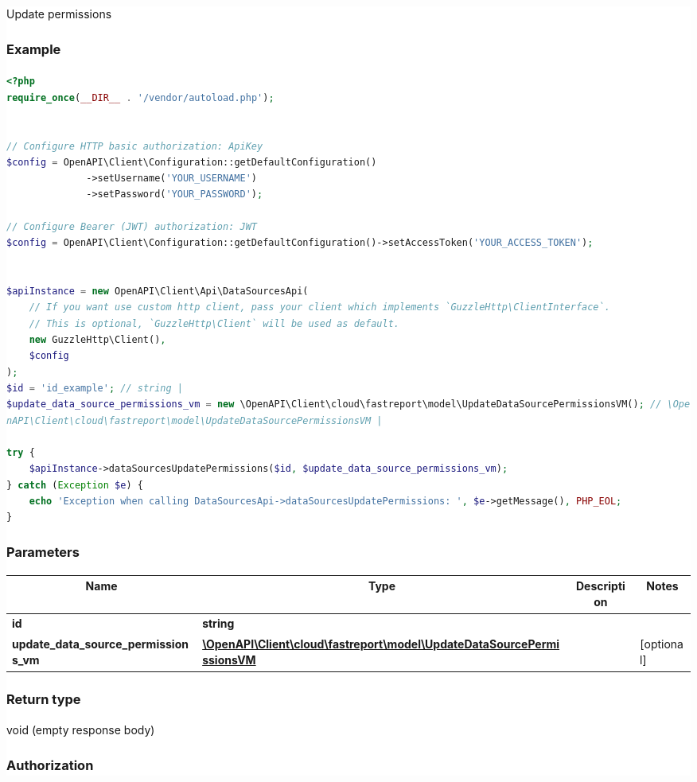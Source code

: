 Update permissions

### Example

```php
<?php
require_once(__DIR__ . '/vendor/autoload.php');


// Configure HTTP basic authorization: ApiKey
$config = OpenAPI\Client\Configuration::getDefaultConfiguration()
              ->setUsername('YOUR_USERNAME')
              ->setPassword('YOUR_PASSWORD');

// Configure Bearer (JWT) authorization: JWT
$config = OpenAPI\Client\Configuration::getDefaultConfiguration()->setAccessToken('YOUR_ACCESS_TOKEN');


$apiInstance = new OpenAPI\Client\Api\DataSourcesApi(
    // If you want use custom http client, pass your client which implements `GuzzleHttp\ClientInterface`.
    // This is optional, `GuzzleHttp\Client` will be used as default.
    new GuzzleHttp\Client(),
    $config
);
$id = 'id_example'; // string | 
$update_data_source_permissions_vm = new \OpenAPI\Client\cloud\fastreport\model\UpdateDataSourcePermissionsVM(); // \OpenAPI\Client\cloud\fastreport\model\UpdateDataSourcePermissionsVM | 

try {
    $apiInstance->dataSourcesUpdatePermissions($id, $update_data_source_permissions_vm);
} catch (Exception $e) {
    echo 'Exception when calling DataSourcesApi->dataSourcesUpdatePermissions: ', $e->getMessage(), PHP_EOL;
}
```

### Parameters

| Name | Type | Description  | Notes |
| ------------- | ------------- | ------------- | ------------- |
| **id** | **string**|  | |
| **update_data_source_permissions_vm** | [**\OpenAPI\Client\cloud\fastreport\model\UpdateDataSourcePermissionsVM**](../Model/UpdateDataSourcePermissionsVM.md)|  | [optional] |

### Return type

void (empty response body)

### Authorization
